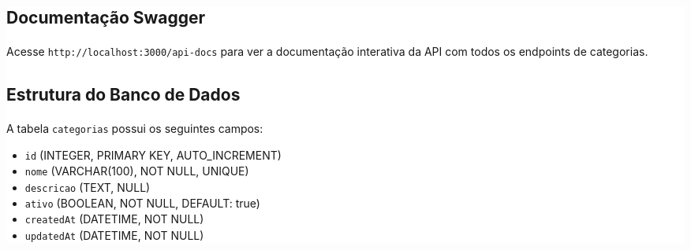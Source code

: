 ## Documentação Swagger

Acesse `http://localhost:3000/api-docs` para ver a documentação interativa da API com todos os endpoints de categorias.

## Estrutura do Banco de Dados

A tabela `categorias` possui os seguintes campos:

- `id` (INTEGER, PRIMARY KEY, AUTO_INCREMENT)
- `nome` (VARCHAR(100), NOT NULL, UNIQUE)
- `descricao` (TEXT, NULL)
- `ativo` (BOOLEAN, NOT NULL, DEFAULT: true)
- `createdAt` (DATETIME, NOT NULL)
- `updatedAt` (DATETIME, NOT NULL) 